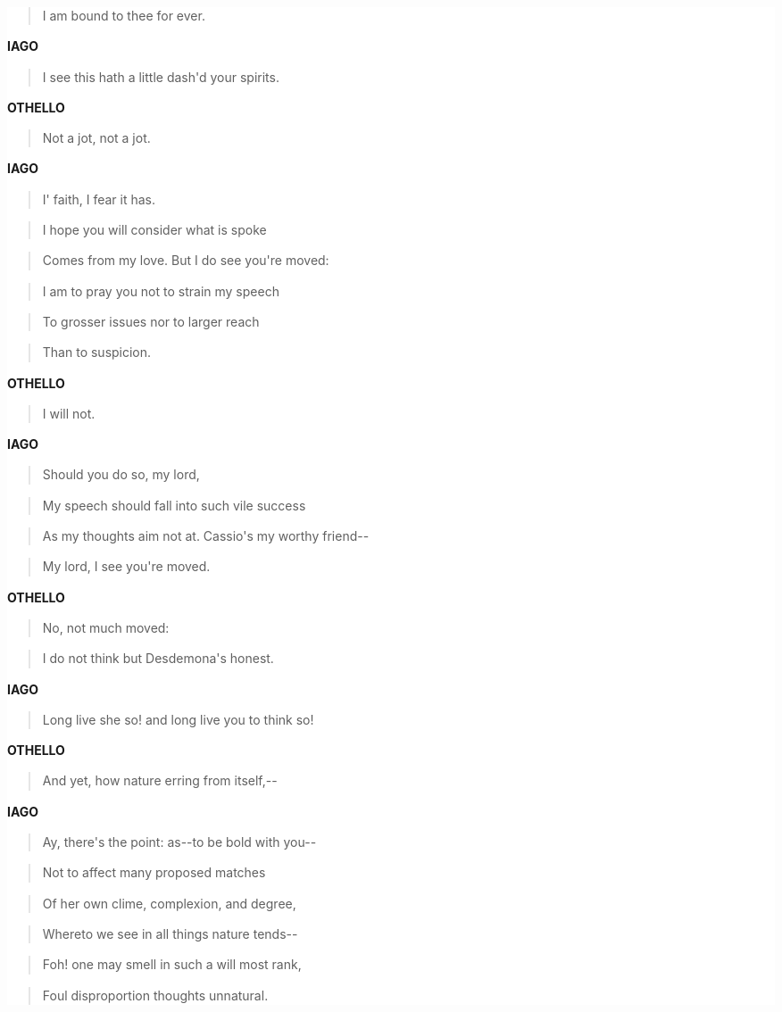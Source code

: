 > I am bound to thee for ever.

**IAGO**

> I see this hath a little dash'd your spirits.

**OTHELLO**

> Not a jot, not a jot.

**IAGO**

> I' faith, I fear it has.

> I hope you will consider what is spoke

> Comes from my love. But I do see you're moved:

> I am to pray you not to strain my speech

> To grosser issues nor to larger reach

> Than to suspicion.

**OTHELLO**

> I will not.

**IAGO**

> Should you do so, my lord,

> My speech should fall into such vile success

> As my thoughts aim not at. Cassio's my worthy friend--

> My lord, I see you're moved.

**OTHELLO**

> No, not much moved:

> I do not think but Desdemona's honest.

**IAGO**

> Long live she so! and long live you to think so!

**OTHELLO**

> And yet, how nature erring from itself,--

**IAGO**

> Ay, there's the point: as--to be bold with you--

> Not to affect many proposed matches

> Of her own clime, complexion, and degree,

> Whereto we see in all things nature tends--

> Foh! one may smell in such a will most rank,

> Foul disproportion thoughts unnatural.
